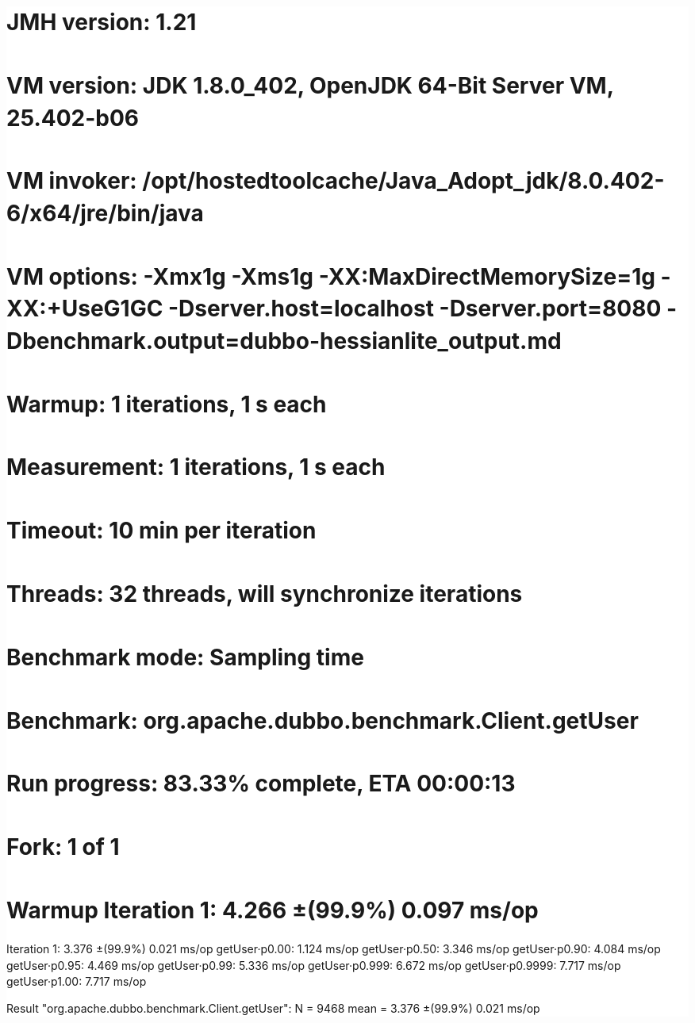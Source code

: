 
# JMH version: 1.21
# VM version: JDK 1.8.0_402, OpenJDK 64-Bit Server VM, 25.402-b06
# VM invoker: /opt/hostedtoolcache/Java_Adopt_jdk/8.0.402-6/x64/jre/bin/java
# VM options: -Xmx1g -Xms1g -XX:MaxDirectMemorySize=1g -XX:+UseG1GC -Dserver.host=localhost -Dserver.port=8080 -Dbenchmark.output=dubbo-hessianlite_output.md
# Warmup: 1 iterations, 1 s each
# Measurement: 1 iterations, 1 s each
# Timeout: 10 min per iteration
# Threads: 32 threads, will synchronize iterations
# Benchmark mode: Sampling time
# Benchmark: org.apache.dubbo.benchmark.Client.getUser

# Run progress: 83.33% complete, ETA 00:00:13
# Fork: 1 of 1
# Warmup Iteration   1: 4.266 ±(99.9%) 0.097 ms/op
Iteration   1: 3.376 ±(99.9%) 0.021 ms/op
                 getUser·p0.00:   1.124 ms/op
                 getUser·p0.50:   3.346 ms/op
                 getUser·p0.90:   4.084 ms/op
                 getUser·p0.95:   4.469 ms/op
                 getUser·p0.99:   5.336 ms/op
                 getUser·p0.999:  6.672 ms/op
                 getUser·p0.9999: 7.717 ms/op
                 getUser·p1.00:   7.717 ms/op



Result "org.apache.dubbo.benchmark.Client.getUser":
  N = 9468
  mean =      3.376 ±(99.9%) 0.021 ms/op
